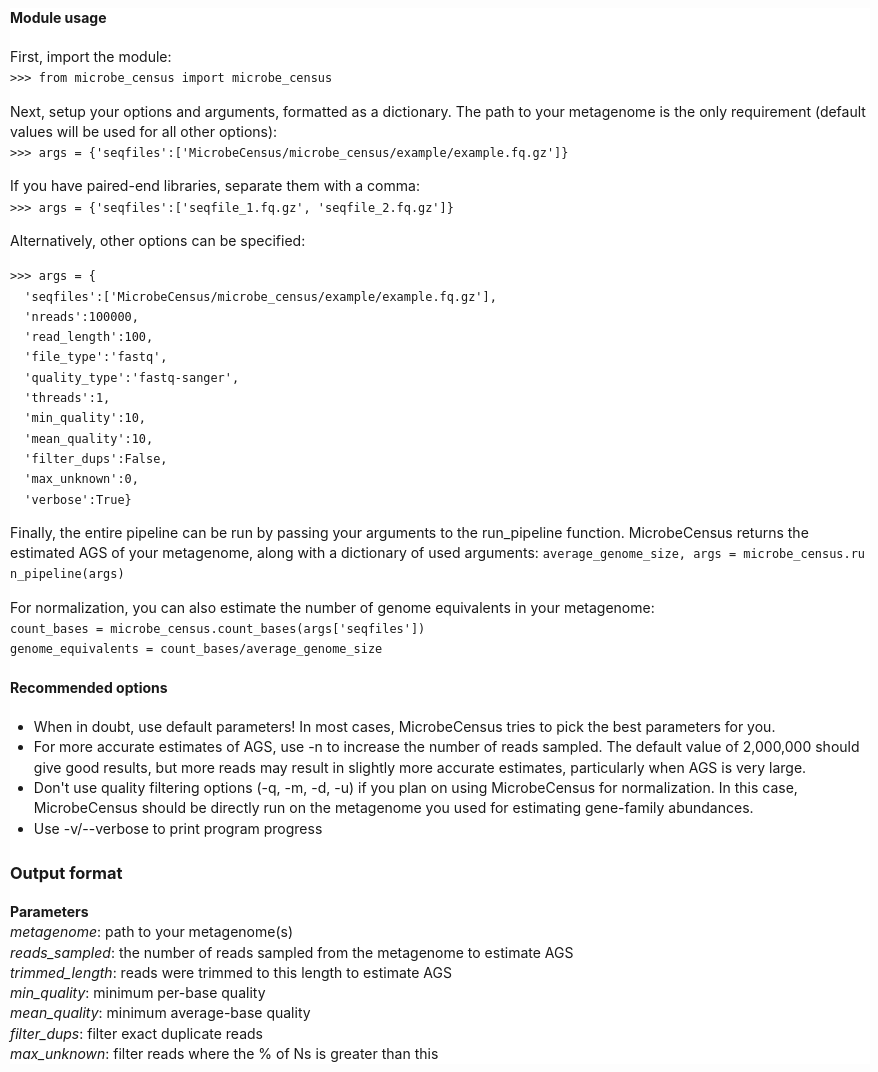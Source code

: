 #### Module usage

First, import the module:  
`>>> from microbe_census import microbe_census`

Next, setup your options and arguments, formatted as a dictionary. The path to your metagenome is the only requirement (default values will be used for all other options):  
`>>> args = {'seqfiles':['MicrobeCensus/microbe_census/example/example.fq.gz']}`

If you have paired-end libraries, separate them with a comma:  
`>>> args = {'seqfiles':['seqfile_1.fq.gz', 'seqfile_2.fq.gz']}`

Alternatively, other options can be specified:  
```
>>> args = {
  'seqfiles':['MicrobeCensus/microbe_census/example/example.fq.gz'],
  'nreads':100000,
  'read_length':100,
  'file_type':'fastq',
  'quality_type':'fastq-sanger',
  'threads':1,
  'min_quality':10,
  'mean_quality':10,
  'filter_dups':False,
  'max_unknown':0,
  'verbose':True}
```

Finally, the entire pipeline can be run by passing your arguments to the run_pipeline function. MicrobeCensus returns the estimated AGS of your metagenome, along with a dictionary of used arguments:
`average_genome_size, args = microbe_census.run_pipeline(args)`

For normalization, you can also estimate the number of genome equivalents in your metagenome:  
`count_bases = microbe_census.count_bases(args['seqfiles'])`  
`genome_equivalents = count_bases/average_genome_size`


#### Recommended options
* When in doubt, use default parameters! In most cases, MicrobeCensus tries to pick the best parameters for you. 
* For more accurate estimates of AGS, use -n to increase the number of reads sampled. The default value of 2,000,000 should give good results, but more reads may result in slightly more accurate estimates, particularly when AGS is very large.
* Don't use quality filtering options (-q, -m, -d, -u) if you plan on using MicrobeCensus for normalization. In this case, MicrobeCensus should be directly run on the metagenome you used for estimating gene-family abundances.
* Use -v/--verbose to print program progress

### Output format
**Parameters**  
*metagenome*: path to your metagenome(s)  
*reads_sampled*: the number of reads sampled from the metagenome to estimate AGS  
*trimmed_length*: reads were trimmed to this length to estimate AGS  
*min_quality*: minimum per-base quality  
*mean_quality*: minimum average-base quality  
*filter_dups*: filter exact duplicate reads  
*max_unknown*: filter reads where the % of Ns is greater than this
